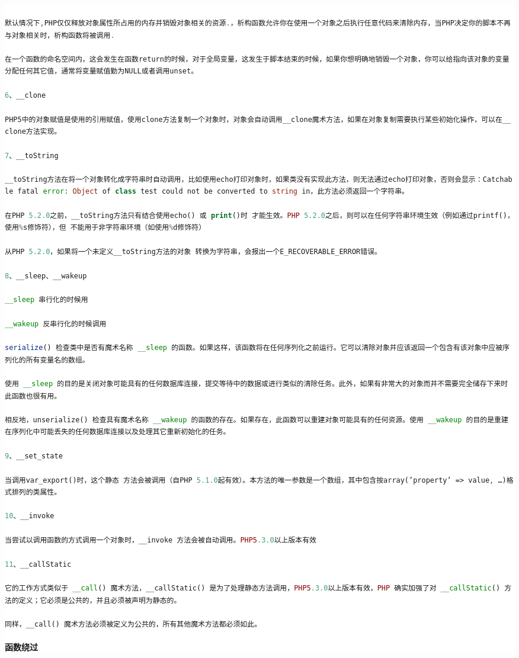 ```php

默认情况下,PHP仅仅释放对象属性所占用的内存并销毁对象相关的资源.，析构函数允许你在使用一个对象之后执行任意代码来清除内存，当PHP决定你的脚本不再与对象相关时，析构函数将被调用.

在一个函数的命名空间内，这会发生在函数return的时候，对于全局变量，这发生于脚本结束的时候，如果你想明确地销毁一个对象，你可以给指向该对象的变量分配任何其它值，通常将变量赋值勤为NULL或者调用unset。

6、__clone

PHP5中的对象赋值是使用的引用赋值，使用clone方法复制一个对象时，对象会自动调用__clone魔术方法，如果在对象复制需要执行某些初始化操作，可以在__clone方法实现。

7、__toString

__toString方法在将一个对象转化成字符串时自动调用，比如使用echo打印对象时，如果类没有实现此方法，则无法通过echo打印对象，否则会显示：Catchable fatal error: Object of class test could not be converted to string in，此方法必须返回一个字符串。

在PHP 5.2.0之前，__toString方法只有结合使用echo() 或 print()时 才能生效。PHP 5.2.0之后，则可以在任何字符串环境生效（例如通过printf()，使用%s修饰符），但 不能用于非字符串环境（如使用%d修饰符）

从PHP 5.2.0，如果将一个未定义__toString方法的对象 转换为字符串，会报出一个E_RECOVERABLE_ERROR错误。

8、__sleep、__wakeup

__sleep 串行化的时候用

__wakeup 反串行化的时候调用

serialize() 检查类中是否有魔术名称 __sleep 的函数。如果这样，该函数将在任何序列化之前运行。它可以清除对象并应该返回一个包含有该对象中应被序列化的所有变量名的数组。

使用 __sleep 的目的是关闭对象可能具有的任何数据库连接，提交等待中的数据或进行类似的清除任务。此外，如果有非常大的对象而并不需要完全储存下来时此函数也很有用。

相反地，unserialize() 检查具有魔术名称 __wakeup 的函数的存在。如果存在，此函数可以重建对象可能具有的任何资源。使用 __wakeup 的目的是重建在序列化中可能丢失的任何数据库连接以及处理其它重新初始化的任务。

9、__set_state

当调用var_export()时，这个静态 方法会被调用（自PHP 5.1.0起有效）。本方法的唯一参数是一个数组，其中包含按array(’property’ => value, …)格式排列的类属性。

10、__invoke

当尝试以调用函数的方式调用一个对象时，__invoke 方法会被自动调用。PHP5.3.0以上版本有效

11、__callStatic

它的工作方式类似于 __call() 魔术方法，__callStatic() 是为了处理静态方法调用，PHP5.3.0以上版本有效，PHP 确实加强了对 __callStatic() 方法的定义；它必须是公共的，并且必须被声明为静态的。

同样，__call() 魔术方法必须被定义为公共的，所有其他魔术方法都必须如此。
```

#### 函数绕过
